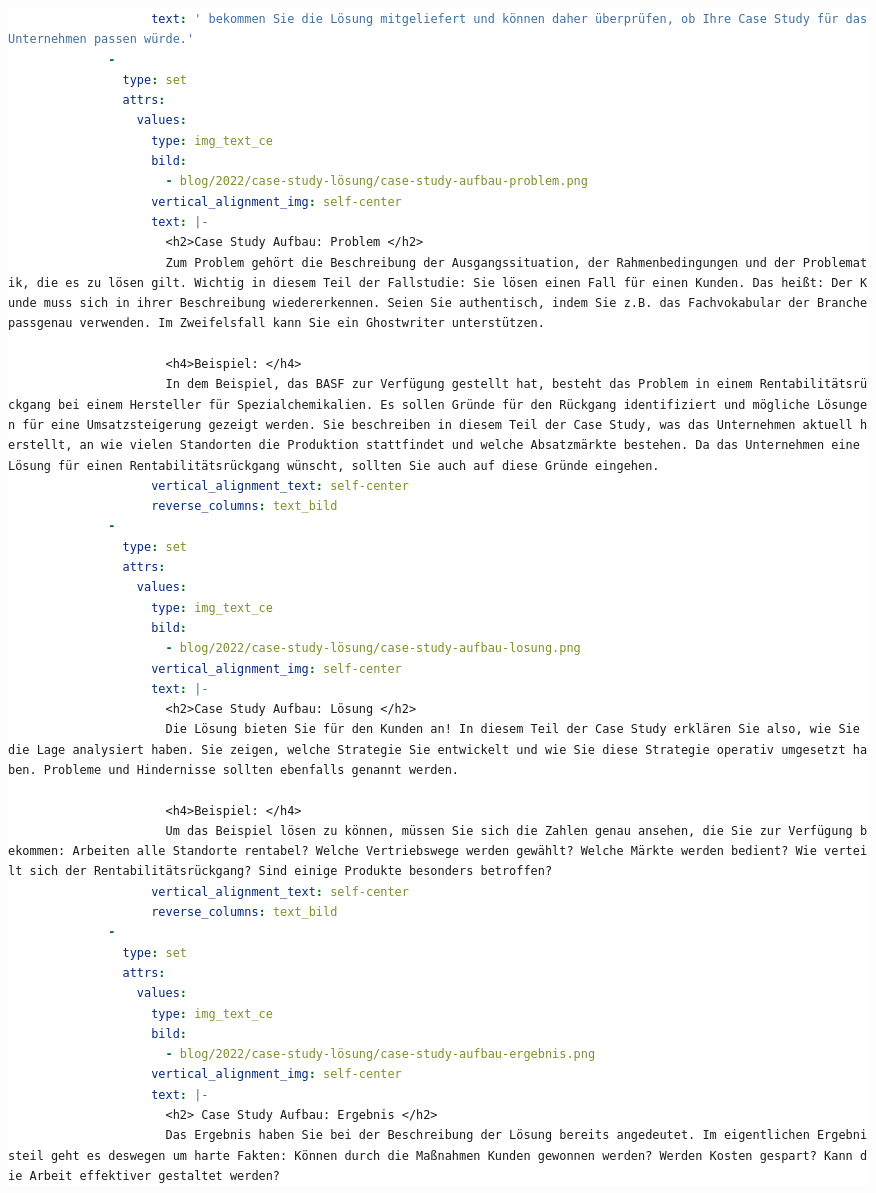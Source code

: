 ```yaml
                    text: ' bekommen Sie die Lösung mitgeliefert und können daher überprüfen, ob Ihre Case Study für das Unternehmen passen würde.'
              -
                type: set
                attrs:
                  values:
                    type: img_text_ce
                    bild:
                      - blog/2022/case-study-lösung/case-study-aufbau-problem.png
                    vertical_alignment_img: self-center
                    text: |-
                      <h2>Case Study Aufbau: Problem </h2>
                      Zum Problem gehört die Beschreibung der Ausgangssituation, der Rahmenbedingungen und der Problematik, die es zu lösen gilt. Wichtig in diesem Teil der Fallstudie: Sie lösen einen Fall für einen Kunden. Das heißt: Der Kunde muss sich in ihrer Beschreibung wiedererkennen. Seien Sie authentisch, indem Sie z.B. das Fachvokabular der Branche passgenau verwenden. Im Zweifelsfall kann Sie ein Ghostwriter unterstützen.

                      <h4>Beispiel: </h4>
                      In dem Beispiel, das BASF zur Verfügung gestellt hat, besteht das Problem in einem Rentabilitätsrückgang bei einem Hersteller für Spezialchemikalien. Es sollen Gründe für den Rückgang identifiziert und mögliche Lösungen für eine Umsatzsteigerung gezeigt werden. Sie beschreiben in diesem Teil der Case Study, was das Unternehmen aktuell herstellt, an wie vielen Standorten die Produktion stattfindet und welche Absatzmärkte bestehen. Da das Unternehmen eine Lösung für einen Rentabilitätsrückgang wünscht, sollten Sie auch auf diese Gründe eingehen.
                    vertical_alignment_text: self-center
                    reverse_columns: text_bild
              -
                type: set
                attrs:
                  values:
                    type: img_text_ce
                    bild:
                      - blog/2022/case-study-lösung/case-study-aufbau-losung.png
                    vertical_alignment_img: self-center
                    text: |-
                      <h2>Case Study Aufbau: Lösung </h2>
                      Die Lösung bieten Sie für den Kunden an! In diesem Teil der Case Study erklären Sie also, wie Sie die Lage analysiert haben. Sie zeigen, welche Strategie Sie entwickelt und wie Sie diese Strategie operativ umgesetzt haben. Probleme und Hindernisse sollten ebenfalls genannt werden.

                      <h4>Beispiel: </h4>
                      Um das Beispiel lösen zu können, müssen Sie sich die Zahlen genau ansehen, die Sie zur Verfügung bekommen: Arbeiten alle Standorte rentabel? Welche Vertriebswege werden gewählt? Welche Märkte werden bedient? Wie verteilt sich der Rentabilitätsrückgang? Sind einige Produkte besonders betroffen?
                    vertical_alignment_text: self-center
                    reverse_columns: text_bild
              -
                type: set
                attrs:
                  values:
                    type: img_text_ce
                    bild:
                      - blog/2022/case-study-lösung/case-study-aufbau-ergebnis.png
                    vertical_alignment_img: self-center
                    text: |-
                      <h2> Case Study Aufbau: Ergebnis </h2>
                      Das Ergebnis haben Sie bei der Beschreibung der Lösung bereits angedeutet. Im eigentlichen Ergebnisteil geht es deswegen um harte Fakten: Können durch die Maßnahmen Kunden gewonnen werden? Werden Kosten gespart? Kann die Arbeit effektiver gestaltet werden?

```